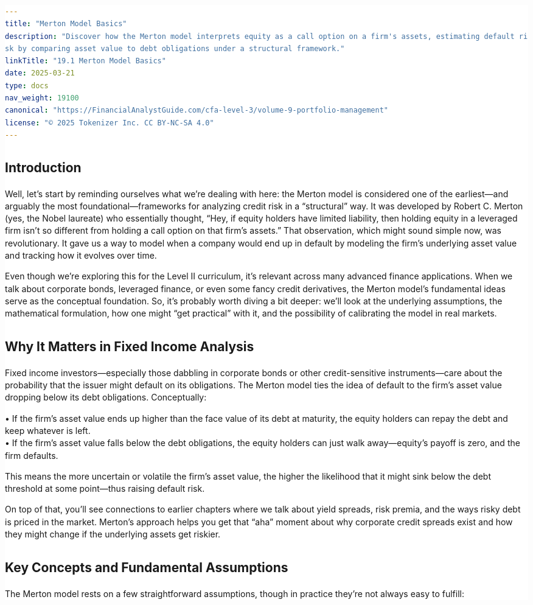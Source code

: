 ```yaml
---
title: "Merton Model Basics"
description: "Discover how the Merton model interprets equity as a call option on a firm's assets, estimating default risk by comparing asset value to debt obligations under a structural framework."
linkTitle: "19.1 Merton Model Basics"
date: 2025-03-21
type: docs
nav_weight: 19100
canonical: "https://FinancialAnalystGuide.com/cfa-level-3/volume-9-portfolio-management"
license: "© 2025 Tokenizer Inc. CC BY-NC-SA 4.0"
---
```


## Introduction
Well, let’s start by reminding ourselves what we’re dealing with here: the Merton model is considered one of the earliest—and arguably the most foundational—frameworks for analyzing credit risk in a “structural” way. It was developed by Robert C. Merton (yes, the Nobel laureate) who essentially thought, “Hey, if equity holders have limited liability, then holding equity in a leveraged firm isn’t so different from holding a call option on that firm’s assets.” That observation, which might sound simple now, was revolutionary. It gave us a way to model when a company would end up in default by modeling the firm’s underlying asset value and tracking how it evolves over time.

Even though we’re exploring this for the Level II curriculum, it’s relevant across many advanced finance applications. When we talk about corporate bonds, leveraged finance, or even some fancy credit derivatives, the Merton model’s fundamental ideas serve as the conceptual foundation. So, it’s probably worth diving a bit deeper: we’ll look at the underlying assumptions, the mathematical formulation, how one might “get practical” with it, and the possibility of calibrating the model in real markets.

## Why It Matters in Fixed Income Analysis
Fixed income investors—especially those dabbling in corporate bonds or other credit-sensitive instruments—care about the probability that the issuer might default on its obligations. The Merton model ties the idea of default to the firm’s asset value dropping below its debt obligations. Conceptually:

• If the firm’s asset value ends up higher than the face value of its debt at maturity, the equity holders can repay the debt and keep whatever is left.  
• If the firm’s asset value falls below the debt obligations, the equity holders can just walk away—equity’s payoff is zero, and the firm defaults.  

This means the more uncertain or volatile the firm’s asset value, the higher the likelihood that it might sink below the debt threshold at some point—thus raising default risk.

On top of that, you’ll see connections to earlier chapters where we talk about yield spreads, risk premia, and the ways risky debt is priced in the market. Merton’s approach helps you get that “aha” moment about why corporate credit spreads exist and how they might change if the underlying assets get riskier.

## Key Concepts and Fundamental Assumptions
The Merton model rests on a few straightforward assumptions, though in practice they’re not always easy to fulfill:
